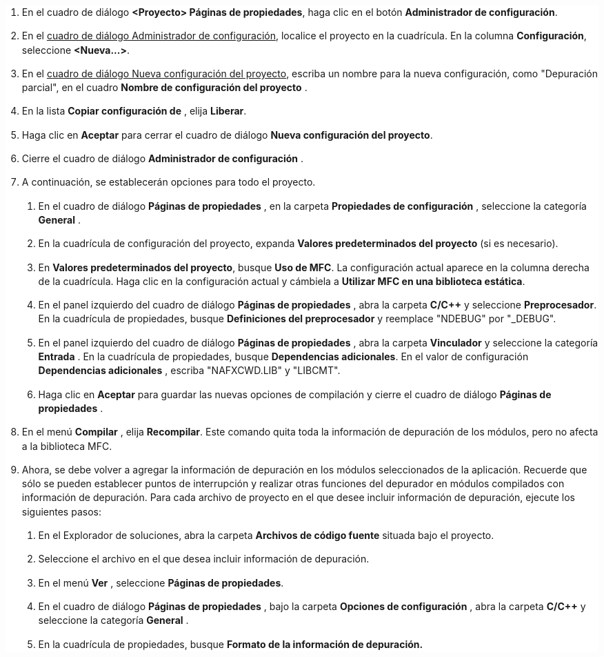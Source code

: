    1.  En el cuadro de diálogo **\<Proyecto> Páginas de propiedades**, haga clic en el botón **Administrador de configuración**.  
  
   2.  En el [cuadro de diálogo Administrador de configuración](http://msdn.microsoft.com/fa182dca-282e-4ae5-bf37-e155344ca18b), localice el proyecto en la cuadrícula. En la columna **Configuración**, seleccione **\<Nueva...>**.  
  
   3.  En el [cuadro de diálogo Nueva configuración del proyecto](http://msdn.microsoft.com/cca616dc-05a6-4fe3-bdc1-40c72a66f2be), escriba un nombre para la nueva configuración, como "Depuración parcial", en el cuadro **Nombre de configuración del proyecto** .  
  
   4.  En la lista **Copiar configuración de** , elija **Liberar**.  
  
   5.  Haga clic en **Aceptar** para cerrar el cuadro de diálogo **Nueva configuración del proyecto**.  
  
   6.  Cierre el cuadro de diálogo **Administrador de configuración** .  
  
4. A continuación, se establecerán opciones para todo el proyecto.  
  
   1.  En el cuadro de diálogo **Páginas de propiedades** , en la carpeta **Propiedades de configuración** , seleccione la categoría **General** .  
  
   2.  En la cuadrícula de configuración del proyecto, expanda **Valores predeterminados del proyecto** (si es necesario).  
  
   3.  En **Valores predeterminados del proyecto**, busque **Uso de MFC**. La configuración actual aparece en la columna derecha de la cuadrícula. Haga clic en la configuración actual y cámbiela a **Utilizar MFC en una biblioteca estática**.  
  
   4.  En el panel izquierdo del cuadro de diálogo **Páginas de propiedades** , abra la carpeta **C/C++** y seleccione **Preprocesador**. En la cuadrícula de propiedades, busque **Definiciones del preprocesador** y reemplace "NDEBUG" por "_DEBUG".  
  
   5.  En el panel izquierdo del cuadro de diálogo **Páginas de propiedades** , abra la carpeta **Vinculador** y seleccione la categoría **Entrada** . En la cuadrícula de propiedades, busque **Dependencias adicionales**. En el valor de configuración **Dependencias adicionales** , escriba "NAFXCWD.LIB" y "LIBCMT".  
  
   6.  Haga clic en **Aceptar** para guardar las nuevas opciones de compilación y cierre el cuadro de diálogo **Páginas de propiedades** .  
  
5. En el menú **Compilar** , elija **Recompilar**. Este comando quita toda la información de depuración de los módulos, pero no afecta a la biblioteca MFC.  
  
6. Ahora, se debe volver a agregar la información de depuración en los módulos seleccionados de la aplicación. Recuerde que sólo se pueden establecer puntos de interrupción y realizar otras funciones del depurador en módulos compilados con información de depuración. Para cada archivo de proyecto en el que desee incluir información de depuración, ejecute los siguientes pasos:  
  
   1.  En el Explorador de soluciones, abra la carpeta **Archivos de código fuente** situada bajo el proyecto.  
  
   2.  Seleccione el archivo en el que desea incluir información de depuración.  
  
   3.  En el menú **Ver** , seleccione **Páginas de propiedades**.  
  
   4.  En el cuadro de diálogo **Páginas de propiedades** , bajo la carpeta **Opciones de configuración** , abra la carpeta **C/C++** y seleccione la categoría **General** .  
  
   5.  En la cuadrícula de propiedades, busque **Formato de la información de depuración.**  
  